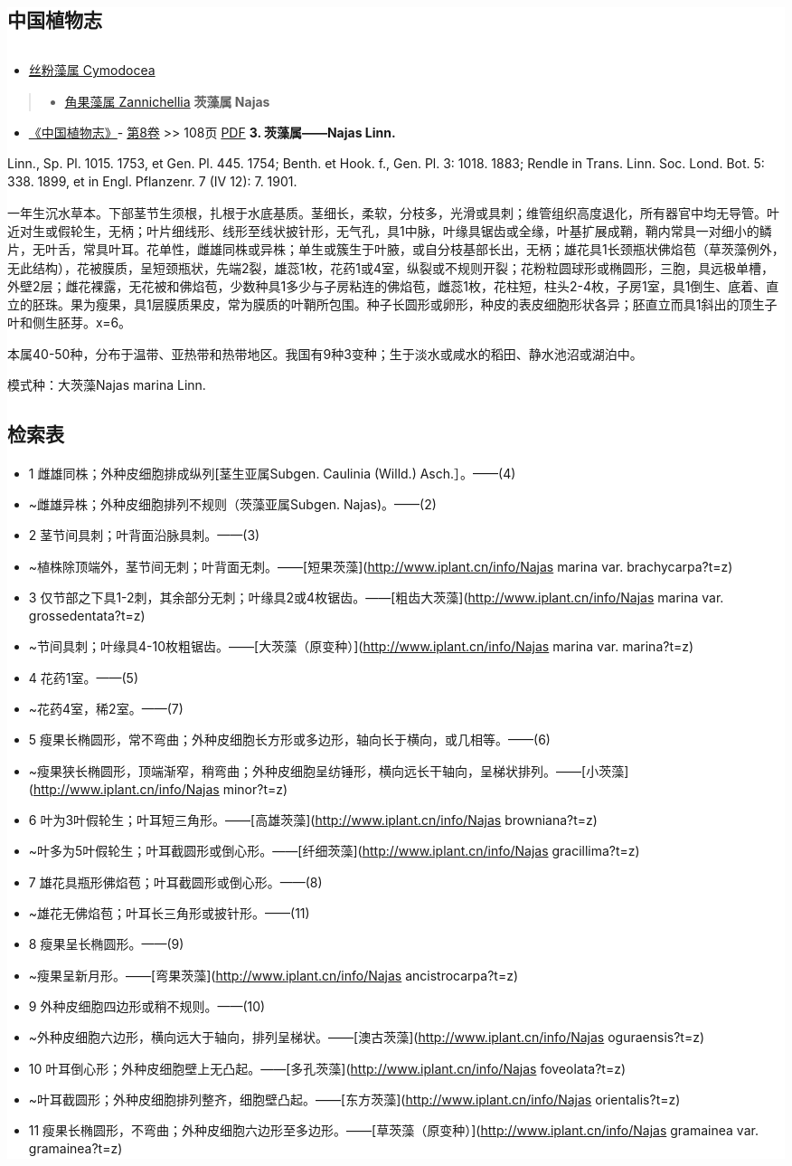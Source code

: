 ## 中国植物志
## 
* [丝粉藻属  Cymodocea](http://www.iplant.cn/info/Cymodocea?t=z)
> * [角果藻属  Zannichellia](http://www.iplant.cn/info/Zannichellia?t=z)
**茨藻属 Najas**

* [《中国植物志》](http://www.iplant.cn/frps)- [第8卷](http://www.iplant.cn/frps/vol/8) >> 108页 [PDF](http://www.iplant.cn/frps/pdf/8/108y.pdf)
**3. 茨藻属——Najas Linn.**

Linn., Sp. Pl. 1015. 1753, et Gen. Pl. 445. 1754; Benth. et Hook. f., Gen. Pl. 3: 1018. 1883; Rendle in Trans. Linn. Soc. Lond. Bot. 5: 338. 1899, et in Engl. Pflanzenr. 7 (IV 12): 7. 1901.

一年生沉水草本。下部茎节生须根，扎根于水底基质。茎细长，柔软，分枝多，光滑或具刺；维管组织高度退化，所有器官中均无导管。叶近对生或假轮生，无柄；叶片细线形、线形至线状披针形，无气孔，具1中脉，叶缘具锯齿或全缘，叶基扩展成鞘，鞘内常具一对细小的鳞片，无叶舌，常具叶耳。花单性，雌雄同株或异株；单生或簇生于叶腋，或自分枝基部长出，无柄；雄花具1长颈瓶状佛焰苞（草茨藻例外，无此结构），花被膜质，呈短颈瓶状，先端2裂，雄蕊1枚，花药1或4室，纵裂或不规则开裂；花粉粒圆球形或椭圆形，三胞，具远极单槽，外壁2层；雌花裸露，无花被和佛焰苞，少数种具1多少与子房粘连的佛焰苞，雌蕊1枚，花柱短，柱头2-4枚，子房1室，具1倒生、底着、直立的胚珠。果为瘦果，具1层膜质果皮，常为膜质的叶鞘所包围。种子长圆形或卵形，种皮的表皮细胞形状各异；胚直立而具1斜出的顶生子叶和侧生胚芽。x=6。

本属40-50种，分布于温带、亚热带和热带地区。我国有9种3变种；生于淡水或咸水的稻田、静水池沼或湖泊中。

模式种：大茨藻Najas marina Linn.

## 检索表

* 1 雌雄同株；外种皮细胞排成纵列[茎生亚属Subgen. Caulinia (Willd.) Asch.］。——(4)
* ~雌雄异株；外种皮细胞排列不规则（茨藻亚属Subgen. Najas)。——(2)

* 2 茎节间具刺；叶背面沿脉具刺。——(3)
* ~植株除顶端外，茎节间无刺；叶背面无刺。——[短果茨藻](http://www.iplant.cn/info/Najas marina var. brachycarpa?t=z)
* 3 仅节部之下具1-2刺，其余部分无刺；叶缘具2或4枚锯齿。——[粗齿大茨藻](http://www.iplant.cn/info/Najas marina var. grossedentata?t=z)

* ~节间具刺；叶缘具4-10枚粗锯齿。——[大茨藻（原变种）](http://www.iplant.cn/info/Najas marina var. marina?t=z)
* 4 花药1室。——(5)
* ~花药4室，稀2室。——(7)

* 5 瘦果长椭圆形，常不弯曲；外种皮细胞长方形或多边形，轴向长于横向，或几相等。——(6)
* ~瘦果狭长椭圆形，顶端渐窄，稍弯曲；外种皮细胞呈纺锤形，横向远长干轴向，呈梯状排列。——[小茨藻](http://www.iplant.cn/info/Najas minor?t=z)
* 6 叶为3叶假轮生；叶耳短三角形。——[高雄茨藻](http://www.iplant.cn/info/Najas browniana?t=z)

* ~叶多为5叶假轮生；叶耳截圆形或倒心形。——[纤细茨藻](http://www.iplant.cn/info/Najas gracillima?t=z)
* 7 雄花具瓶形佛焰苞；叶耳截圆形或倒心形。——(8)
* ~雄花无佛焰苞；叶耳长三角形或披针形。——(11)

* 8 瘦果呈长椭圆形。——(9)
* ~瘦果呈新月形。——[弯果茨藻](http://www.iplant.cn/info/Najas ancistrocarpa?t=z)
* 9 外种皮细胞四边形或稍不规则。——(10)
* ~外种皮细胞六边形，横向远大于轴向，排列呈梯状。——[澳古茨藻](http://www.iplant.cn/info/Najas oguraensis?t=z)

* 10 叶耳倒心形；外种皮细胞壁上无凸起。——[多孔茨藻](http://www.iplant.cn/info/Najas foveolata?t=z)

* ~叶耳截圆形；外种皮细胞排列整齐，细胞壁凸起。——[东方茨藻](http://www.iplant.cn/info/Najas orientalis?t=z)

* 11 瘦果长椭圆形，不弯曲；外种皮细胞六边形至多边形。——[草茨藻（原变种）](http://www.iplant.cn/info/Najas gramainea var. gramainea?t=z)
